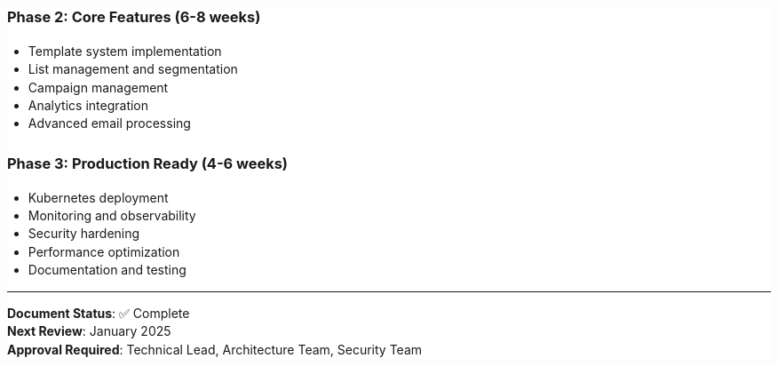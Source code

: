 ### Phase 2: Core Features (6-8 weeks)
- Template system implementation
- List management and segmentation
- Campaign management
- Analytics integration
- Advanced email processing

### Phase 3: Production Ready (4-6 weeks)
- Kubernetes deployment
- Monitoring and observability
- Security hardening
- Performance optimization
- Documentation and testing

---

**Document Status**: ✅ Complete  
**Next Review**: January 2025  
**Approval Required**: Technical Lead, Architecture Team, Security Team 